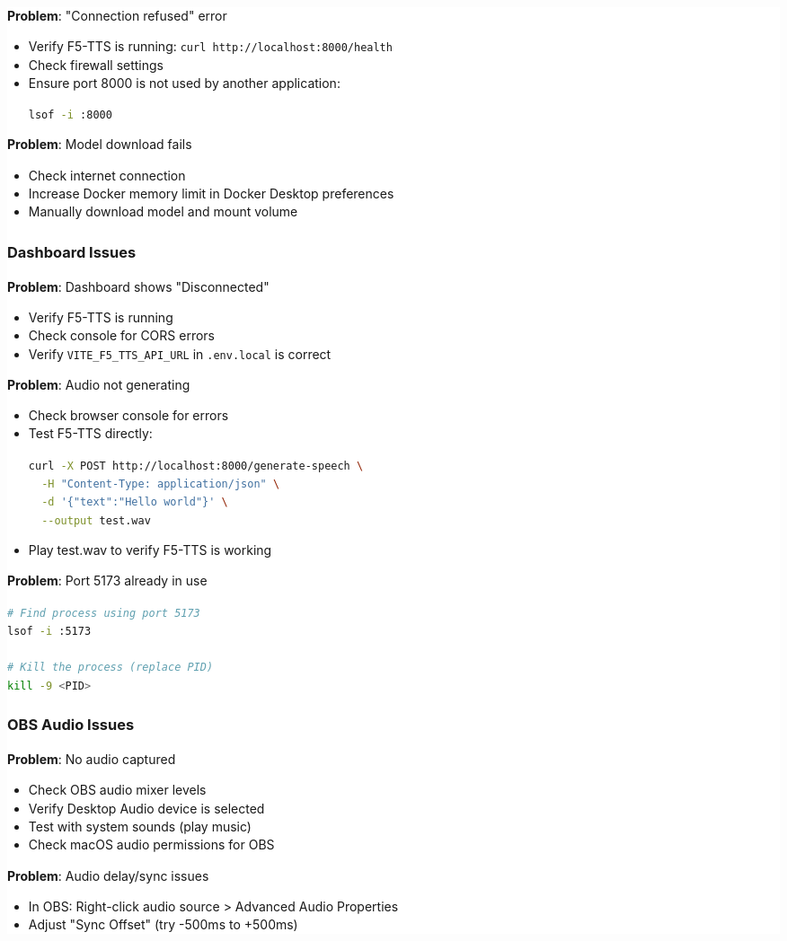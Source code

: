 **Problem**: "Connection refused" error

- Verify F5-TTS is running: `curl http://localhost:8000/health`
- Check firewall settings
- Ensure port 8000 is not used by another application:
  ```bash
  lsof -i :8000
  ```

**Problem**: Model download fails

- Check internet connection
- Increase Docker memory limit in Docker Desktop preferences
- Manually download model and mount volume

### Dashboard Issues

**Problem**: Dashboard shows "Disconnected"

- Verify F5-TTS is running
- Check console for CORS errors
- Verify `VITE_F5_TTS_API_URL` in `.env.local` is correct

**Problem**: Audio not generating

- Check browser console for errors
- Test F5-TTS directly:
  ```bash
  curl -X POST http://localhost:8000/generate-speech \
    -H "Content-Type: application/json" \
    -d '{"text":"Hello world"}' \
    --output test.wav
  ```
- Play test.wav to verify F5-TTS is working

**Problem**: Port 5173 already in use

```bash
# Find process using port 5173
lsof -i :5173

# Kill the process (replace PID)
kill -9 <PID>
```

### OBS Audio Issues

**Problem**: No audio captured

- Check OBS audio mixer levels
- Verify Desktop Audio device is selected
- Test with system sounds (play music)
- Check macOS audio permissions for OBS

**Problem**: Audio delay/sync issues

- In OBS: Right-click audio source > Advanced Audio Properties
- Adjust "Sync Offset" (try -500ms to +500ms)

